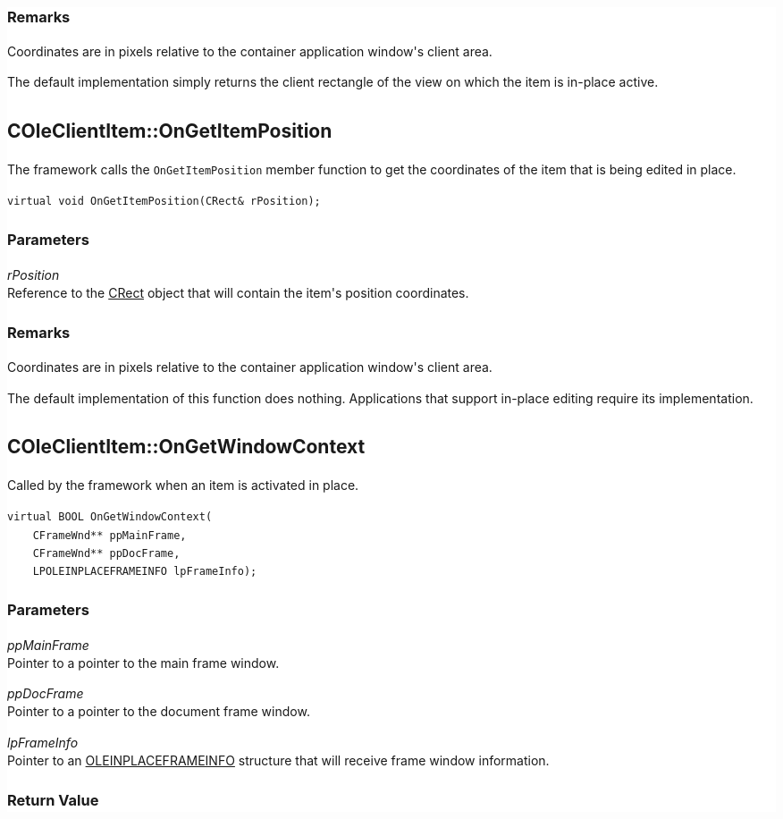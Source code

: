### Remarks

Coordinates are in pixels relative to the container application window's client area.

The default implementation simply returns the client rectangle of the view on which the item is in-place active.

## <a name="ongetitemposition"></a>  COleClientItem::OnGetItemPosition

The framework calls the `OnGetItemPosition` member function to get the coordinates of the item that is being edited in place.

```
virtual void OnGetItemPosition(CRect& rPosition);
```

### Parameters

*rPosition*<br/>
Reference to the [CRect](../../atl-mfc-shared/reference/crect-class.md) object that will contain the item's position coordinates.

### Remarks

Coordinates are in pixels relative to the container application window's client area.

The default implementation of this function does nothing. Applications that support in-place editing require its implementation.

## <a name="ongetwindowcontext"></a>  COleClientItem::OnGetWindowContext

Called by the framework when an item is activated in place.

```
virtual BOOL OnGetWindowContext(
    CFrameWnd** ppMainFrame,
    CFrameWnd** ppDocFrame,
    LPOLEINPLACEFRAMEINFO lpFrameInfo);
```

### Parameters

*ppMainFrame*<br/>
Pointer to a pointer to the main frame window.

*ppDocFrame*<br/>
Pointer to a pointer to the document frame window.

*lpFrameInfo*<br/>
Pointer to an [OLEINPLACEFRAMEINFO](/windows/win32/api/oleidl/ns-oleidl-oleinplaceframeinfo) structure that will receive frame window information.

### Return Value

